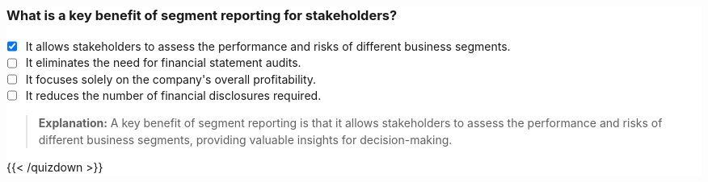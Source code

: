 ### What is a key benefit of segment reporting for stakeholders?

- [x] It allows stakeholders to assess the performance and risks of different business segments.
- [ ] It eliminates the need for financial statement audits.
- [ ] It focuses solely on the company's overall profitability.
- [ ] It reduces the number of financial disclosures required.

> **Explanation:** A key benefit of segment reporting is that it allows stakeholders to assess the performance and risks of different business segments, providing valuable insights for decision-making.

{{< /quizdown >}}
